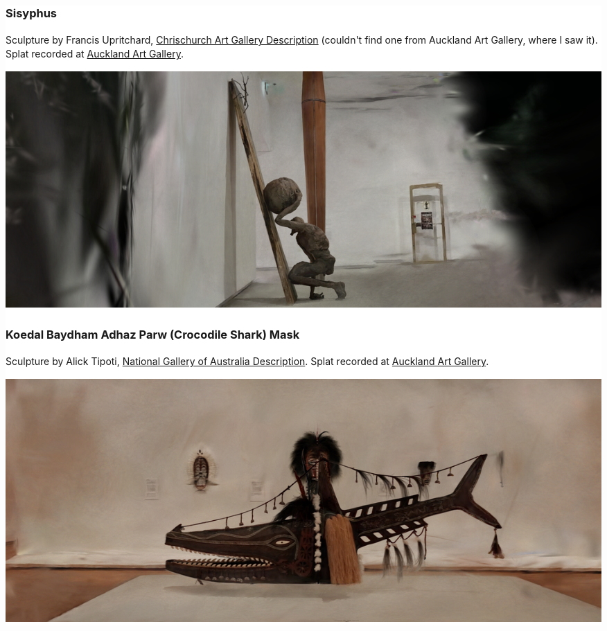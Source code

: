 ### Sisyphus

Sculpture by Francis Upritchard, [Chrischurch Art Gallery Description](https://christchurchartgallery.org.nz/exhibitions/francis-upritchard-paper-creature-stone) (couldn't find one from Auckland Art Gallery, where I saw it). Splat recorded at [Auckland Art Gallery](https://www.aucklandartgallery.com/).

<a href="/demos/splats/?url=data/sisyphus.splat"><img src="/projects/assets/splat/sisyphus.png"/></a>

### Koedal Baydham Adhaz Parw (Crocodile Shark) Mask

Sculpture by Alick Tipoti, [National Gallery of Australia Description](https://digital.nga.gov.au/archive/exhibition/undisclosed/default.cfm%3Firn=199788&bioartistirn=4751&mystartrow=25&realstartrow=25&mnuid=srch&viewid=2.html). Splat recorded at [Auckland Art Gallery](https://www.aucklandartgallery.com/).

<a href="/demos/splats/?url=data/shark.splat"><img src="/projects/assets/splat/shark.png"/></a>
